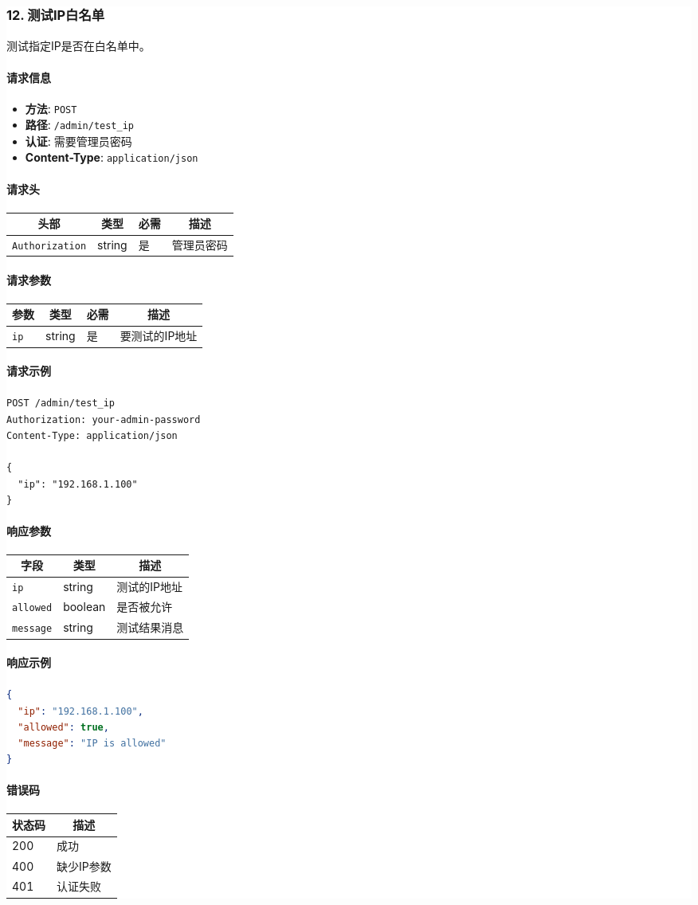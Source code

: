 ### 12. 测试IP白名单

测试指定IP是否在白名单中。

#### 请求信息
- **方法**: `POST`
- **路径**: `/admin/test_ip`
- **认证**: 需要管理员密码
- **Content-Type**: `application/json`

#### 请求头
| 头部 | 类型 | 必需 | 描述 |
|------|------|------|------|
| `Authorization` | string | 是 | 管理员密码 |

#### 请求参数
| 参数 | 类型 | 必需 | 描述 |
|------|------|------|------|
| `ip` | string | 是 | 要测试的IP地址 |

#### 请求示例
```
POST /admin/test_ip
Authorization: your-admin-password
Content-Type: application/json

{
  "ip": "192.168.1.100"
}
```

#### 响应参数
| 字段 | 类型 | 描述 |
|------|------|------|
| `ip` | string | 测试的IP地址 |
| `allowed` | boolean | 是否被允许 |
| `message` | string | 测试结果消息 |

#### 响应示例
```json
{
  "ip": "192.168.1.100",
  "allowed": true,
  "message": "IP is allowed"
}
```

#### 错误码
| 状态码 | 描述 |
|--------|------|
| 200 | 成功 |
| 400 | 缺少IP参数 |
| 401 | 认证失败 |
